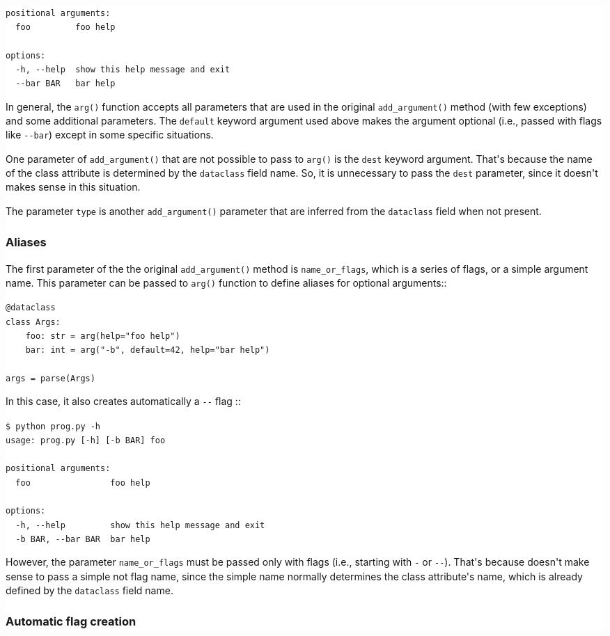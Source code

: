     positional arguments:
      foo         foo help

    options:
      -h, --help  show this help message and exit
      --bar BAR   bar help

In general, the `arg()` function accepts all parameters that are used in the original `add_argument()` method (with few
exceptions) and some additional parameters. The `default` keyword argument used above makes the argument optional (i.e.,
passed with flags like `--bar`) except in some specific situations.

One parameter of `add_argument()` that are not possible to pass to `arg()` is the `dest` keyword argument. That's
because the name of the class attribute is determined by the `dataclass` field name. So, it is unnecessary to pass the
`dest` parameter, since it doesn't makes sense in this situation.

The parameter `type` is another `add_argument()` parameter that are inferred from the `dataclass` field when not
present.

### Aliases

The first parameter of the the original `add_argument()` method is `name_or_flags`, which is a series of flags, or a
simple argument name. This parameter can be passed to `arg()` function to define aliases for optional arguments::

    @dataclass
    class Args:
        foo: str = arg(help="foo help")
        bar: int = arg("-b", default=42, help="bar help")

    args = parse(Args)

In this case, it also creates automatically a `--` flag ::

    $ python prog.py -h
    usage: prog.py [-h] [-b BAR] foo

    positional arguments:
      foo                foo help

    options:
      -h, --help         show this help message and exit
      -b BAR, --bar BAR  bar help

However, the parameter `name_or_flags` must be passed only with flags (i.e., starting with `-` or `--`). That's because
doesn't make sense to pass a simple not flag name, since the simple name normally determines the class attribute's name,
which is already defined by the `dataclass` field name.

### Automatic flag creation
